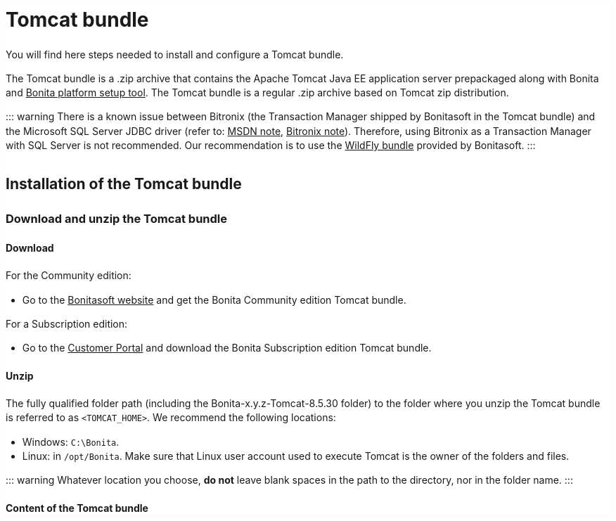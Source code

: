# Tomcat bundle

You will find here steps needed to install and configure a Tomcat bundle.

The Tomcat bundle is a .zip archive that contains the Apache Tomcat Java EE application server prepackaged along with Bonita and [Bonita platform setup tool](BonitaBPM_platform_setup.md#platform_setup_tool).
The Tomcat bundle is a regular .zip archive based on Tomcat zip distribution.


::: warning
There is a known issue between Bitronix (the Transaction Manager shipped by Bonitasoft in the Tomcat bundle) and the Microsoft SQL Server JDBC driver
(refer to: [MSDN note](https://msdn.microsoft.com/en-us/library/aa342335.aspx), [Bitronix note](http://bitronix-transaction-manager.10986.n7.nabble.com/Failed-to-recover-SQL-Server-Restart-td148.html)).
Therefore, using Bitronix as a Transaction Manager with SQL Server is not recommended. Our recommendation is to use the [WildFly bundle](wildfly-bundle.md) provided by Bonitasoft.
:::

## Installation of the Tomcat bundle

### Download and unzip the Tomcat bundle

<a id="download" />

#### Download

For the Community edition:

* Go to the [Bonitasoft website](http://www.bonitasoft.com/downloads-v2) and get the Bonita Community edition Tomcat bundle.

For a Subscription edition:

* Go to the [Customer Portal](https://customer.bonitasoft.com/download/request) and download the Bonita Subscription edition Tomcat bundle.

#### Unzip

The fully qualified folder path (including the Bonita-x.y.z-Tomcat-8.5.30 folder) to the folder where you unzip the Tomcat bundle is referred to as `<TOMCAT_HOME>`. We recommend the following locations:

* Windows: `C:\Bonita`.
* Linux: in `/opt/Bonita`. Make sure that Linux user account used to execute Tomcat is the owner of the folders and files.

::: warning
Whatever location you choose, **do not** leave blank spaces in the path to the directory, nor in the folder name.
:::

#### Content of the Tomcat bundle
